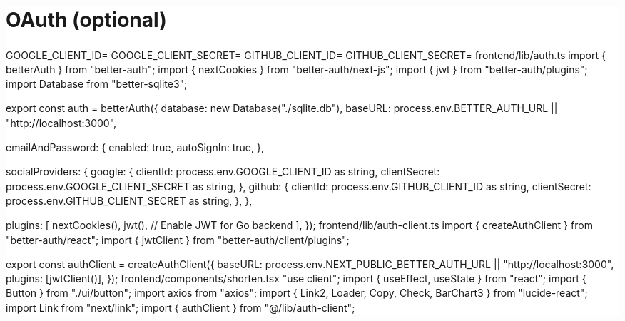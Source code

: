 # OAuth (optional)
GOOGLE_CLIENT_ID=
GOOGLE_CLIENT_SECRET=
GITHUB_CLIENT_ID=
GITHUB_CLIENT_SECRET=
frontend/lib/auth.ts
import { betterAuth } from "better-auth";
import { nextCookies } from "better-auth/next-js";
import { jwt } from "better-auth/plugins";
import Database from "better-sqlite3";

export const auth = betterAuth({
  database: new Database("./sqlite.db"),
  baseURL: process.env.BETTER_AUTH_URL || "http://localhost:3000",
  
  emailAndPassword: {
    enabled: true,
    autoSignIn: true,
  },
  
  socialProviders: {
    google: {
      clientId: process.env.GOOGLE_CLIENT_ID as string,
      clientSecret: process.env.GOOGLE_CLIENT_SECRET as string,
    },
    github: {
      clientId: process.env.GITHUB_CLIENT_ID as string,
      clientSecret: process.env.GITHUB_CLIENT_SECRET as string,
    },
  },
  
  plugins: [
    nextCookies(),
    jwt(), // Enable JWT for Go backend
  ],
});
frontend/lib/auth-client.ts
import { createAuthClient } from "better-auth/react";
import { jwtClient } from "better-auth/client/plugins";

export const authClient = createAuthClient({
  baseURL: process.env.NEXT_PUBLIC_BETTER_AUTH_URL || "http://localhost:3000",
  plugins: [jwtClient()],
});
frontend/components/shorten.tsx
"use client";
import { useEffect, useState } from "react";
import { Button } from "./ui/button";
import axios from "axios";
import { Link2, Loader, Copy, Check, BarChart3 } from "lucide-react";
import Link from "next/link";
import { authClient } from "@/lib/auth-client";
